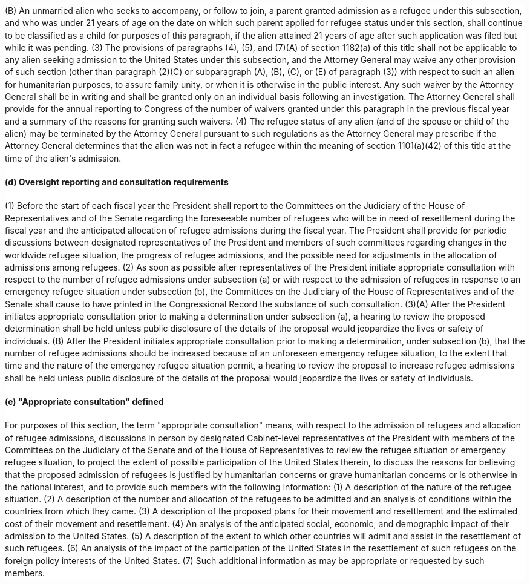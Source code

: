 (B) An unmarried alien who seeks to accompany, or follow to join, a parent granted admission as a refugee under this subsection, and who was under 21 years of age on the date on which such parent applied for refugee status under this section, shall continue to be classified as a child for purposes of this paragraph, if the alien attained 21 years of age after such application was filed but while it was pending.
(3) The provisions of paragraphs (4), (5), and (7)(A) of section 1182(a) of this title shall not be applicable to any alien seeking admission to the United States under this subsection, and the Attorney General may waive any other provision of such section (other than paragraph (2)(C) or subparagraph (A), (B), (C), or (E) of paragraph (3)) with respect to such an alien for humanitarian purposes, to assure family unity, or when it is otherwise in the public interest. Any such waiver by the Attorney General shall be in writing and shall be granted only on an individual basis following an investigation. The Attorney General shall provide for the annual reporting to Congress of the number of waivers granted under this paragraph in the previous fiscal year and a summary of the reasons for granting such waivers.
(4) The refugee status of any alien (and of the spouse or child of the alien) may be terminated by the Attorney General pursuant to such regulations as the Attorney General may prescribe if the Attorney General determines that the alien was not in fact a refugee within the meaning of section 1101(a)(42) of this title at the time of the alien's admission.
#### (d) Oversight reporting and consultation requirements
(1) Before the start of each fiscal year the President shall report to the Committees on the Judiciary of the House of Representatives and of the Senate regarding the foreseeable number of refugees who will be in need of resettlement during the fiscal year and the anticipated allocation of refugee admissions during the fiscal year. The President shall provide for periodic discussions between designated representatives of the President and members of such committees regarding changes in the worldwide refugee situation, the progress of refugee admissions, and the possible need for adjustments in the allocation of admissions among refugees.
(2) As soon as possible after representatives of the President initiate appropriate consultation with respect to the number of refugee admissions under subsection (a) or with respect to the admission of refugees in response to an emergency refugee situation under subsection (b), the Committees on the Judiciary of the House of Representatives and of the Senate shall cause to have printed in the Congressional Record the substance of such consultation.
(3)(A) After the President initiates appropriate consultation prior to making a determination under subsection (a), a hearing to review the proposed determination shall be held unless public disclosure of the details of the proposal would jeopardize the lives or safety of individuals.
(B) After the President initiates appropriate consultation prior to making a determination, under subsection (b), that the number of refugee admissions should be increased because of an unforeseen emergency refugee situation, to the extent that time and the nature of the emergency refugee situation permit, a hearing to review the proposal to increase refugee admissions shall be held unless public disclosure of the details of the proposal would jeopardize the lives or safety of individuals.
#### (e) "Appropriate consultation" defined
For purposes of this section, the term "appropriate consultation" means, with respect to the admission of refugees and allocation of refugee admissions, discussions in person by designated Cabinet-level representatives of the President with members of the Committees on the Judiciary of the Senate and of the House of Representatives to review the refugee situation or emergency refugee situation, to project the extent of possible participation of the United States therein, to discuss the reasons for believing that the proposed admission of refugees is justified by humanitarian concerns or grave humanitarian concerns or is otherwise in the national interest, and to provide such members with the following information:
(1) A description of the nature of the refugee situation.
(2) A description of the number and allocation of the refugees to be admitted and an analysis of conditions within the countries from which they came.
(3) A description of the proposed plans for their movement and resettlement and the estimated cost of their movement and resettlement.
(4) An analysis of the anticipated social, economic, and demographic impact of their admission to the United States.
(5) A description of the extent to which other countries will admit and assist in the resettlement of such refugees.
(6) An analysis of the impact of the participation of the United States in the resettlement of such refugees on the foreign policy interests of the United States.
(7) Such additional information as may be appropriate or requested by such members.
  